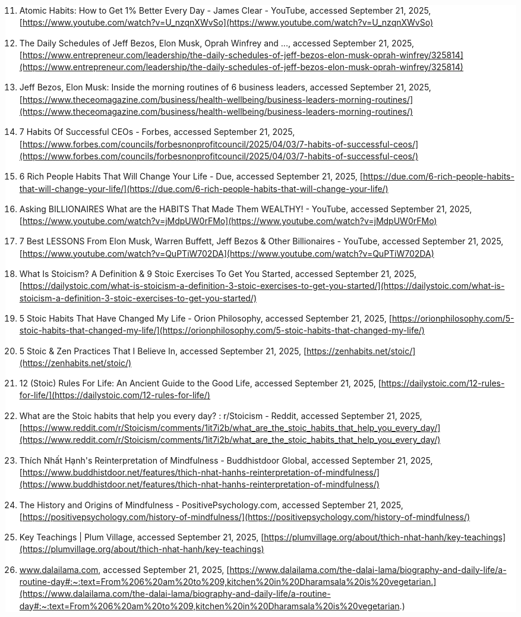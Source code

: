 11. Atomic Habits: How to Get 1% Better Every Day - James Clear - YouTube, accessed September 21, 2025, [https://www.youtube.com/watch?v=U_nzqnXWvSo](https://www.youtube.com/watch?v=U_nzqnXWvSo)
    
12. The Daily Schedules of Jeff Bezos, Elon Musk, Oprah Winfrey and ..., accessed September 21, 2025, [https://www.entrepreneur.com/leadership/the-daily-schedules-of-jeff-bezos-elon-musk-oprah-winfrey/325814](https://www.entrepreneur.com/leadership/the-daily-schedules-of-jeff-bezos-elon-musk-oprah-winfrey/325814)
    
13. Jeff Bezos, Elon Musk: Inside the morning routines of 6 business leaders, accessed September 21, 2025, [https://www.theceomagazine.com/business/health-wellbeing/business-leaders-morning-routines/](https://www.theceomagazine.com/business/health-wellbeing/business-leaders-morning-routines/)
    
14. 7 Habits Of Successful CEOs - Forbes, accessed September 21, 2025, [https://www.forbes.com/councils/forbesnonprofitcouncil/2025/04/03/7-habits-of-successful-ceos/](https://www.forbes.com/councils/forbesnonprofitcouncil/2025/04/03/7-habits-of-successful-ceos/)
    
15. 6 Rich People Habits That Will Change Your Life - Due, accessed September 21, 2025, [https://due.com/6-rich-people-habits-that-will-change-your-life/](https://due.com/6-rich-people-habits-that-will-change-your-life/)
    
16. Asking BILLIONAIRES What are the HABITS That Made Them WEALTHY! - YouTube, accessed September 21, 2025, [https://www.youtube.com/watch?v=jMdpUW0rFMo](https://www.youtube.com/watch?v=jMdpUW0rFMo)
    
17. 7 Best LESSONS From Elon Musk, Warren Buffett, Jeff Bezos & Other Billionaires - YouTube, accessed September 21, 2025, [https://www.youtube.com/watch?v=QuPTiW702DA](https://www.youtube.com/watch?v=QuPTiW702DA)
    
18. What Is Stoicism? A Definition & 9 Stoic Exercises To Get You Started, accessed September 21, 2025, [https://dailystoic.com/what-is-stoicism-a-definition-3-stoic-exercises-to-get-you-started/](https://dailystoic.com/what-is-stoicism-a-definition-3-stoic-exercises-to-get-you-started/)
    
19. 5 Stoic Habits That Have Changed My Life - Orion Philosophy, accessed September 21, 2025, [https://orionphilosophy.com/5-stoic-habits-that-changed-my-life/](https://orionphilosophy.com/5-stoic-habits-that-changed-my-life/)
    
20. 5 Stoic & Zen Practices That I Believe In, accessed September 21, 2025, [https://zenhabits.net/stoic/](https://zenhabits.net/stoic/)
    
21. 12 (Stoic) Rules For Life: An Ancient Guide to the Good Life, accessed September 21, 2025, [https://dailystoic.com/12-rules-for-life/](https://dailystoic.com/12-rules-for-life/)
    
22. What are the Stoic habits that help you every day? : r/Stoicism - Reddit, accessed September 21, 2025, [https://www.reddit.com/r/Stoicism/comments/1it7i2b/what_are_the_stoic_habits_that_help_you_every_day/](https://www.reddit.com/r/Stoicism/comments/1it7i2b/what_are_the_stoic_habits_that_help_you_every_day/)
    
23. Thích Nhất Hạnh's Reinterpretation of Mindfulness - Buddhistdoor Global, accessed September 21, 2025, [https://www.buddhistdoor.net/features/thich-nhat-hanhs-reinterpretation-of-mindfulness/](https://www.buddhistdoor.net/features/thich-nhat-hanhs-reinterpretation-of-mindfulness/)
    
24. The History and Origins of Mindfulness - PositivePsychology.com, accessed September 21, 2025, [https://positivepsychology.com/history-of-mindfulness/](https://positivepsychology.com/history-of-mindfulness/)
    
25. Key Teachings | Plum Village, accessed September 21, 2025, [https://plumvillage.org/about/thich-nhat-hanh/key-teachings](https://plumvillage.org/about/thich-nhat-hanh/key-teachings)
    
26. www.dalailama.com, accessed September 21, 2025, [https://www.dalailama.com/the-dalai-lama/biography-and-daily-life/a-routine-day#:~:text=From%206%20am%20to%209,kitchen%20in%20Dharamsala%20is%20vegetarian.](https://www.dalailama.com/the-dalai-lama/biography-and-daily-life/a-routine-day#:~:text=From%206%20am%20to%209,kitchen%20in%20Dharamsala%20is%20vegetarian.)
    